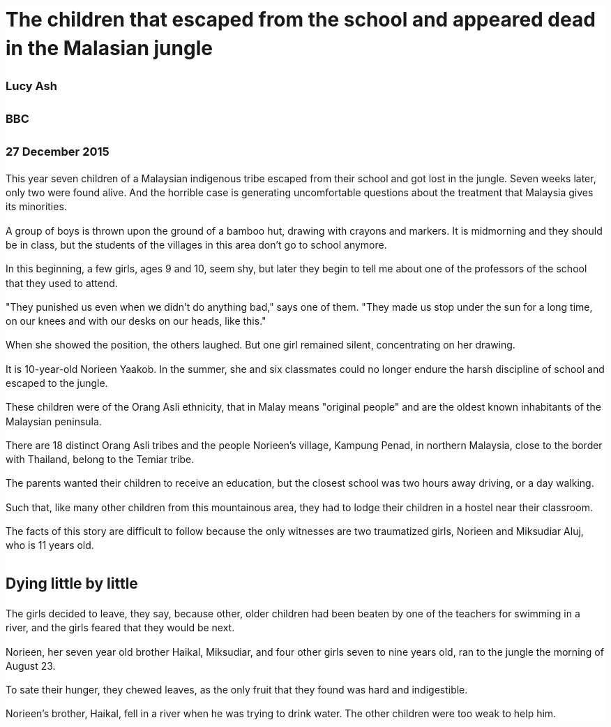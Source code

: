 # The children that escaped from the school and appeared dead in the Malasian jungle
### Lucy Ash
### BBC
### 27 December 2015

This year seven children of a Malaysian indigenous tribe escaped from their school and got lost in the jungle. Seven weeks later, only two were found alive. And the horrible case is generating uncomfortable questions about the treatment that Malaysia gives its minorities.

A group of boys is thrown upon the ground of a bamboo hut, drawing with crayons and markers. It is midmorning and they should be in class, but the students of the villages in this area don’t go to school anymore.

In this beginning, a few girls, ages 9 and 10, seem shy, but later they begin to tell me about one of the professors of the school that they used to attend.

"They punished us even when we didn’t do anything bad," says one of them. "They made us stop under the sun for a long time, on our knees and with our desks on our heads, like this."

When she showed the position, the others laughed. But one girl remained silent, concentrating on her drawing.

It is 10-year-old Norieen Yaakob. In the summer, she and six classmates could no longer endure the harsh discipline of school and escaped to the jungle.

These children were of the Orang Asli ethnicity, that in Malay means "original people" and are the oldest known inhabitants of the Malaysian peninsula.

There are 18 distinct Orang Asli tribes and the people Norieen’s village, Kampung Penad, in northern Malaysia, close to the border with Thailand, belong to the Temiar tribe.

The parents wanted their children to receive an education, but the closest school was two hours away driving, or a day walking.

Such that, like many other children from this mountainous area, they had to lodge their children in a hostel near their classroom.

The facts of this story are difficult to follow because the only witnesses are two traumatized girls, Norieen and Miksudiar Aluj, who is 11 years old.

## Dying little by little

The girls decided to leave, they say, because other, older children had been beaten by one of the teachers for swimming in a river, and the girls feared that they would be next.

Norieen, her seven year old brother Haikal, Miksudiar, and four other girls seven to nine years old, ran to the jungle the morning of August 23.

To sate their hunger, they chewed leaves, as the only fruit that they found was hard and indigestible.

Norieen’s brother, Haikal, fell in a river when he was trying to drink water. The other children were too weak to help him.
